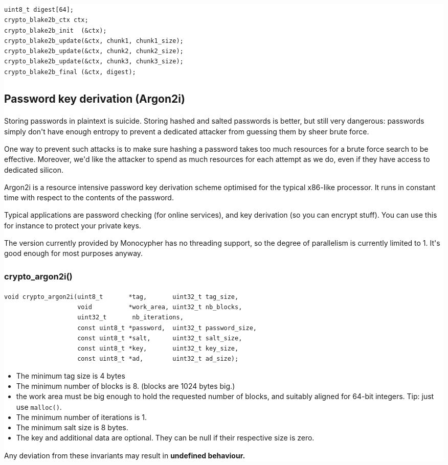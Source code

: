     uint8_t digest[64];
    crypto_blake2b_ctx ctx;
    crypto_blake2b_init  (&ctx);
    crypto_blake2b_update(&ctx, chunk1, chunk1_size);
    crypto_blake2b_update(&ctx, chunk2, chunk2_size);
    crypto_blake2b_update(&ctx, chunk3, chunk3_size);
    crypto_blake2b_final (&ctx, digest);


Password key derivation (Argon2i)
---------------------------------

Storing passwords in plaintext is suicide.  Storing hashed and salted
passwords is better, but still very dangerous: passwords simply don't
have enough entropy to prevent a dedicated attacker from guessing them
by sheer brute force.

One way to prevent such attacks is to make sure hashing a password
takes too much resources for a brute force search to be effective.
Moreover, we'd like the attacker to spend as much resources for each
attempt as we do, even if they have access to dedicated silicon.

Argon2i is a resource intensive password key derivation scheme
optimised for the typical x86-like processor.  It runs in constant
time with respect to the contents of the password.

Typical applications are password checking (for online services), and
key derivation (so you can encrypt stuff).  You can use this for
instance to protect your private keys.

The version currently provided by Monocypher has no threading support,
so the degree of parallelism is currently limited to 1.  It's good
enough for most purposes anyway.

### crypto\_argon2i()

    void crypto_argon2i(uint8_t       *tag,       uint32_t tag_size,
                        void          *work_area, uint32_t nb_blocks,
                        uint32_t       nb_iterations,
                        const uint8_t *password,  uint32_t password_size,
                        const uint8_t *salt,      uint32_t salt_size,
                        const uint8_t *key,       uint32_t key_size,
                        const uint8_t *ad,        uint32_t ad_size);

- The minimum tag size is 4 bytes
- The minimum number of blocks is 8. (blocks are 1024 bytes big.)
- the work area must be big enough to hold the requested number of
  blocks, and suitably aligned for 64-bit integers.  Tip: just use
  `malloc()`.
- The minimum number of iterations is 1.
- The minimum salt size is 8 bytes.
- The key and additional data are optional.  They can be null if their
  respective size is zero.

Any deviation from these invariants may result in __undefined
behaviour.__


[MITM]: https://en.wikipedia.org/wiki/Man-in-the-middle_attack
[FS]: https://en.wikipedia.org/wiki/Forward_secrecy (Wikipedia)
[Donna]: https://github.com/floodyberry/ed25519-donna
[LEA]:  https://en.wikipedia.org/wiki/Length_extension_attack (Wikipedia)
[HMAC]: https://en.wikipedia.org/wiki/Hash-based_message_authentication_code (HMAC)